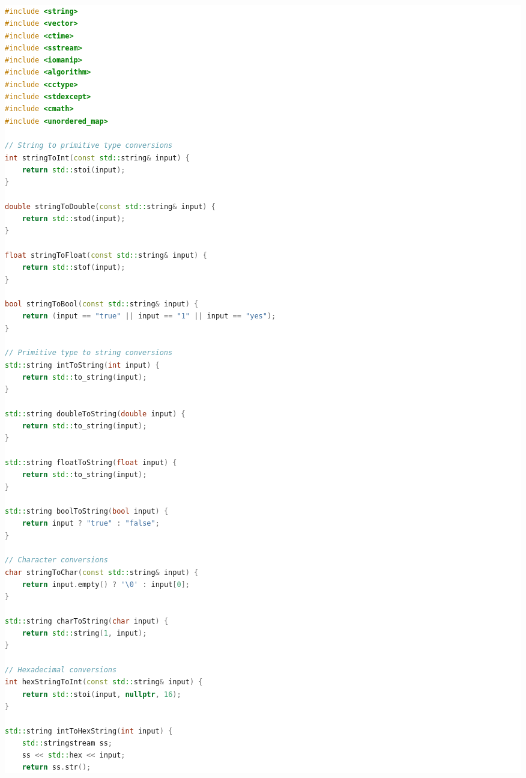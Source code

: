 ```cpp
#include <string>
#include <vector>
#include <ctime>
#include <sstream>
#include <iomanip>
#include <algorithm>
#include <cctype>
#include <stdexcept>
#include <cmath>
#include <unordered_map>

// String to primitive type conversions
int stringToInt(const std::string& input) {
    return std::stoi(input);
}

double stringToDouble(const std::string& input) {
    return std::stod(input);
}

float stringToFloat(const std::string& input) {
    return std::stof(input);
}

bool stringToBool(const std::string& input) {
    return (input == "true" || input == "1" || input == "yes");
}

// Primitive type to string conversions
std::string intToString(int input) {
    return std::to_string(input);
}

std::string doubleToString(double input) {
    return std::to_string(input);
}

std::string floatToString(float input) {
    return std::to_string(input);
}

std::string boolToString(bool input) {
    return input ? "true" : "false";
}

// Character conversions
char stringToChar(const std::string& input) {
    return input.empty() ? '\0' : input[0];
}

std::string charToString(char input) {
    return std::string(1, input);
}

// Hexadecimal conversions
int hexStringToInt(const std::string& input) {
    return std::stoi(input, nullptr, 16);
}

std::string intToHexString(int input) {
    std::stringstream ss;
    ss << std::hex << input;
    return ss.str();
```
